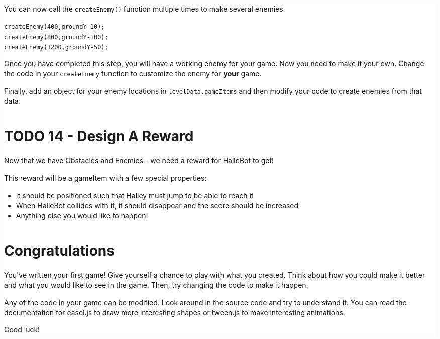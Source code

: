You can now call the `createEnemy()` function multiple times to make several enemies. 

```
createEnemy(400,groundY-10);
createEnemy(800,groundY-100);
createEnemy(1200,groundY-50);
```

Once you have completed this step, you will have a working enemy for your game. Now you need to make it your own. Change the code in your `createEnemy` function to customize the enemy for **your** game. 

Finally, add an object for your enemy locations in `levelData.gameItems` and then modify your code to create enemies from that data. 

# TODO 14 - Design A Reward

Now that we have Obstacles and Enemies - we need a reward for HalleBot to get!

This reward will be a gameItem with a few special properties:
- It should be positioned such that Halley must jump to be able to reach it
- When HalleBot collides with it, it should disappear and the score should be increased
- Anything else you would like to happen!

# Congratulations

You've written your first game! Give yourself a chance to play with what you created. Think about how you could make it better and what you would like to see in the game. Then, try changing the code to make it happen. 

Any of the code in your game can be modified. Look around in the source code and try to understand it. You can read the documentation for [easel.js](http://www.createjs.com/docs/easeljs/modules/EaselJS.html) to draw more interesting shapes or [tween.js](http://www.createjs.com/tweenjs) to make interesting animations. 

Good luck!

